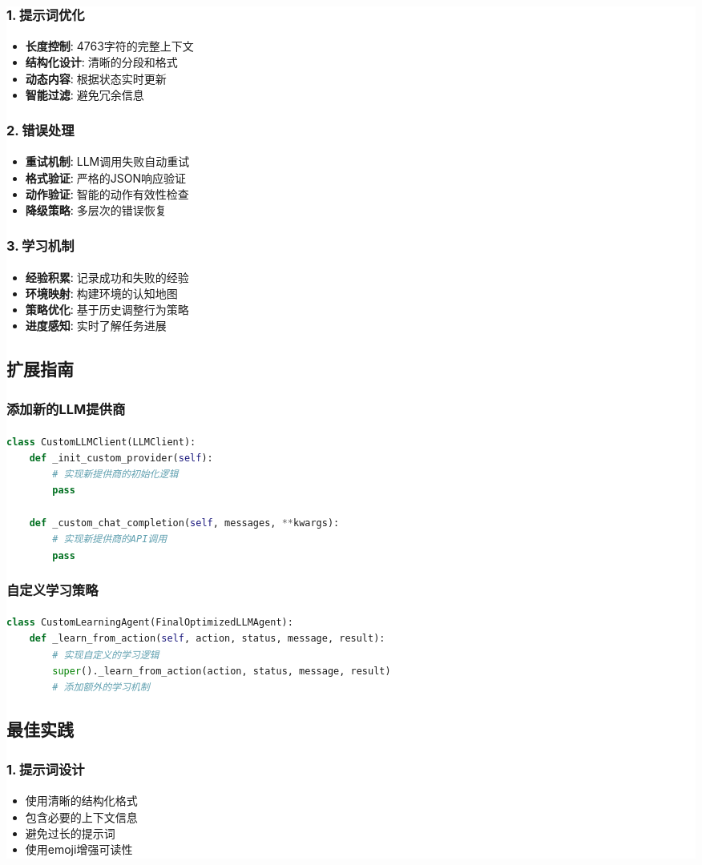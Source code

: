 ### 1. 提示词优化
- **长度控制**: 4763字符的完整上下文
- **结构化设计**: 清晰的分段和格式
- **动态内容**: 根据状态实时更新
- **智能过滤**: 避免冗余信息

### 2. 错误处理
- **重试机制**: LLM调用失败自动重试
- **格式验证**: 严格的JSON响应验证
- **动作验证**: 智能的动作有效性检查
- **降级策略**: 多层次的错误恢复

### 3. 学习机制
- **经验积累**: 记录成功和失败的经验
- **环境映射**: 构建环境的认知地图
- **策略优化**: 基于历史调整行为策略
- **进度感知**: 实时了解任务进展

## 扩展指南

### 添加新的LLM提供商

```python
class CustomLLMClient(LLMClient):
    def _init_custom_provider(self):
        # 实现新提供商的初始化逻辑
        pass
    
    def _custom_chat_completion(self, messages, **kwargs):
        # 实现新提供商的API调用
        pass
```

### 自定义学习策略

```python
class CustomLearningAgent(FinalOptimizedLLMAgent):
    def _learn_from_action(self, action, status, message, result):
        # 实现自定义的学习逻辑
        super()._learn_from_action(action, status, message, result)
        # 添加额外的学习机制
```

## 最佳实践

### 1. 提示词设计
- 使用清晰的结构化格式
- 包含必要的上下文信息
- 避免过长的提示词
- 使用emoji增强可读性
